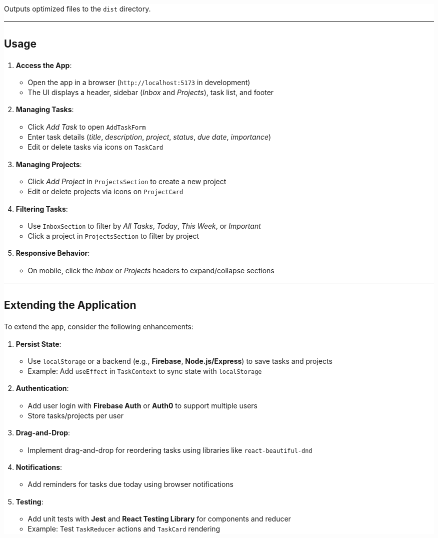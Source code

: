    Outputs optimized files to the `dist` directory.

---

## Usage

1. **Access the App**:

   - Open the app in a browser (`http://localhost:5173` in development)
   - The UI displays a header, sidebar (*Inbox* and *Projects*), task list, and footer

2. **Managing Tasks**:

   - Click *Add Task* to open `AddTaskForm`
   - Enter task details (*title*, *description*, *project*, *status*, *due date*, *importance*)
   - Edit or delete tasks via icons on `TaskCard`

3. **Managing Projects**:

   - Click *Add Project* in `ProjectsSection` to create a new project
   - Edit or delete projects via icons on `ProjectCard`

4. **Filtering Tasks**:

   - Use `InboxSection` to filter by *All Tasks*, *Today*, *This Week*, or *Important*
   - Click a project in `ProjectsSection` to filter by project

5. **Responsive Behavior**:

   - On mobile, click the *Inbox* or *Projects* headers to expand/collapse sections

---

## Extending the Application

To extend the app, consider the following enhancements:

1. **Persist State**:

   - Use `localStorage` or a backend (e.g., **Firebase**, **Node.js/Express**) to save tasks and projects
   - Example: Add `useEffect` in `TaskContext` to sync state with `localStorage`

2. **Authentication**:

   - Add user login with **Firebase Auth** or **Auth0** to support multiple users
   - Store tasks/projects per user

3. **Drag-and-Drop**:

   - Implement drag-and-drop for reordering tasks using libraries like `react-beautiful-dnd`

4. **Notifications**:

   - Add reminders for tasks due today using browser notifications

5. **Testing**:

   - Add unit tests with **Jest** and **React Testing Library** for components and reducer
   - Example: Test `TaskReducer` actions and `TaskCard` rendering
